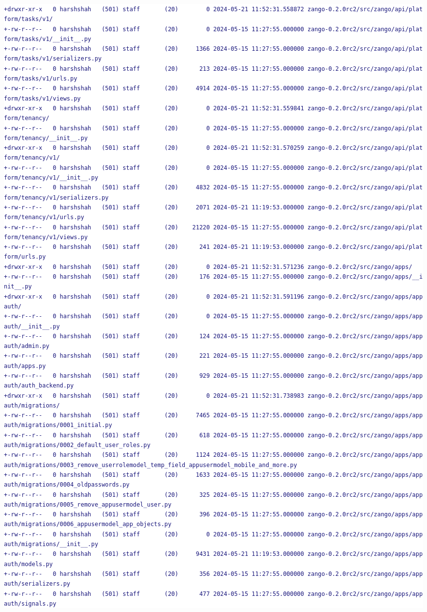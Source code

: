 ```diff
+drwxr-xr-x   0 harshshah   (501) staff       (20)        0 2024-05-21 11:52:31.558872 zango-0.2.0rc2/src/zango/api/platform/tasks/v1/
+-rw-r--r--   0 harshshah   (501) staff       (20)        0 2024-05-15 11:27:55.000000 zango-0.2.0rc2/src/zango/api/platform/tasks/v1/__init__.py
+-rw-r--r--   0 harshshah   (501) staff       (20)     1366 2024-05-15 11:27:55.000000 zango-0.2.0rc2/src/zango/api/platform/tasks/v1/serializers.py
+-rw-r--r--   0 harshshah   (501) staff       (20)      213 2024-05-15 11:27:55.000000 zango-0.2.0rc2/src/zango/api/platform/tasks/v1/urls.py
+-rw-r--r--   0 harshshah   (501) staff       (20)     4914 2024-05-15 11:27:55.000000 zango-0.2.0rc2/src/zango/api/platform/tasks/v1/views.py
+drwxr-xr-x   0 harshshah   (501) staff       (20)        0 2024-05-21 11:52:31.559841 zango-0.2.0rc2/src/zango/api/platform/tenancy/
+-rw-r--r--   0 harshshah   (501) staff       (20)        0 2024-05-15 11:27:55.000000 zango-0.2.0rc2/src/zango/api/platform/tenancy/__init__.py
+drwxr-xr-x   0 harshshah   (501) staff       (20)        0 2024-05-21 11:52:31.570259 zango-0.2.0rc2/src/zango/api/platform/tenancy/v1/
+-rw-r--r--   0 harshshah   (501) staff       (20)        0 2024-05-15 11:27:55.000000 zango-0.2.0rc2/src/zango/api/platform/tenancy/v1/__init__.py
+-rw-r--r--   0 harshshah   (501) staff       (20)     4832 2024-05-15 11:27:55.000000 zango-0.2.0rc2/src/zango/api/platform/tenancy/v1/serializers.py
+-rw-r--r--   0 harshshah   (501) staff       (20)     2071 2024-05-21 11:19:53.000000 zango-0.2.0rc2/src/zango/api/platform/tenancy/v1/urls.py
+-rw-r--r--   0 harshshah   (501) staff       (20)    21220 2024-05-15 11:27:55.000000 zango-0.2.0rc2/src/zango/api/platform/tenancy/v1/views.py
+-rw-r--r--   0 harshshah   (501) staff       (20)      241 2024-05-21 11:19:53.000000 zango-0.2.0rc2/src/zango/api/platform/urls.py
+drwxr-xr-x   0 harshshah   (501) staff       (20)        0 2024-05-21 11:52:31.571236 zango-0.2.0rc2/src/zango/apps/
+-rw-r--r--   0 harshshah   (501) staff       (20)      176 2024-05-15 11:27:55.000000 zango-0.2.0rc2/src/zango/apps/__init__.py
+drwxr-xr-x   0 harshshah   (501) staff       (20)        0 2024-05-21 11:52:31.591196 zango-0.2.0rc2/src/zango/apps/appauth/
+-rw-r--r--   0 harshshah   (501) staff       (20)        0 2024-05-15 11:27:55.000000 zango-0.2.0rc2/src/zango/apps/appauth/__init__.py
+-rw-r--r--   0 harshshah   (501) staff       (20)      124 2024-05-15 11:27:55.000000 zango-0.2.0rc2/src/zango/apps/appauth/admin.py
+-rw-r--r--   0 harshshah   (501) staff       (20)      221 2024-05-15 11:27:55.000000 zango-0.2.0rc2/src/zango/apps/appauth/apps.py
+-rw-r--r--   0 harshshah   (501) staff       (20)      929 2024-05-15 11:27:55.000000 zango-0.2.0rc2/src/zango/apps/appauth/auth_backend.py
+drwxr-xr-x   0 harshshah   (501) staff       (20)        0 2024-05-21 11:52:31.738983 zango-0.2.0rc2/src/zango/apps/appauth/migrations/
+-rw-r--r--   0 harshshah   (501) staff       (20)     7465 2024-05-15 11:27:55.000000 zango-0.2.0rc2/src/zango/apps/appauth/migrations/0001_initial.py
+-rw-r--r--   0 harshshah   (501) staff       (20)      618 2024-05-15 11:27:55.000000 zango-0.2.0rc2/src/zango/apps/appauth/migrations/0002_default_user_roles.py
+-rw-r--r--   0 harshshah   (501) staff       (20)     1124 2024-05-15 11:27:55.000000 zango-0.2.0rc2/src/zango/apps/appauth/migrations/0003_remove_userrolemodel_temp_field_appusermodel_mobile_and_more.py
+-rw-r--r--   0 harshshah   (501) staff       (20)     1633 2024-05-15 11:27:55.000000 zango-0.2.0rc2/src/zango/apps/appauth/migrations/0004_oldpasswords.py
+-rw-r--r--   0 harshshah   (501) staff       (20)      325 2024-05-15 11:27:55.000000 zango-0.2.0rc2/src/zango/apps/appauth/migrations/0005_remove_appusermodel_user.py
+-rw-r--r--   0 harshshah   (501) staff       (20)      396 2024-05-15 11:27:55.000000 zango-0.2.0rc2/src/zango/apps/appauth/migrations/0006_appusermodel_app_objects.py
+-rw-r--r--   0 harshshah   (501) staff       (20)        0 2024-05-15 11:27:55.000000 zango-0.2.0rc2/src/zango/apps/appauth/migrations/__init__.py
+-rw-r--r--   0 harshshah   (501) staff       (20)     9431 2024-05-21 11:19:53.000000 zango-0.2.0rc2/src/zango/apps/appauth/models.py
+-rw-r--r--   0 harshshah   (501) staff       (20)      356 2024-05-15 11:27:55.000000 zango-0.2.0rc2/src/zango/apps/appauth/serializers.py
+-rw-r--r--   0 harshshah   (501) staff       (20)      477 2024-05-15 11:27:55.000000 zango-0.2.0rc2/src/zango/apps/appauth/signals.py
```
